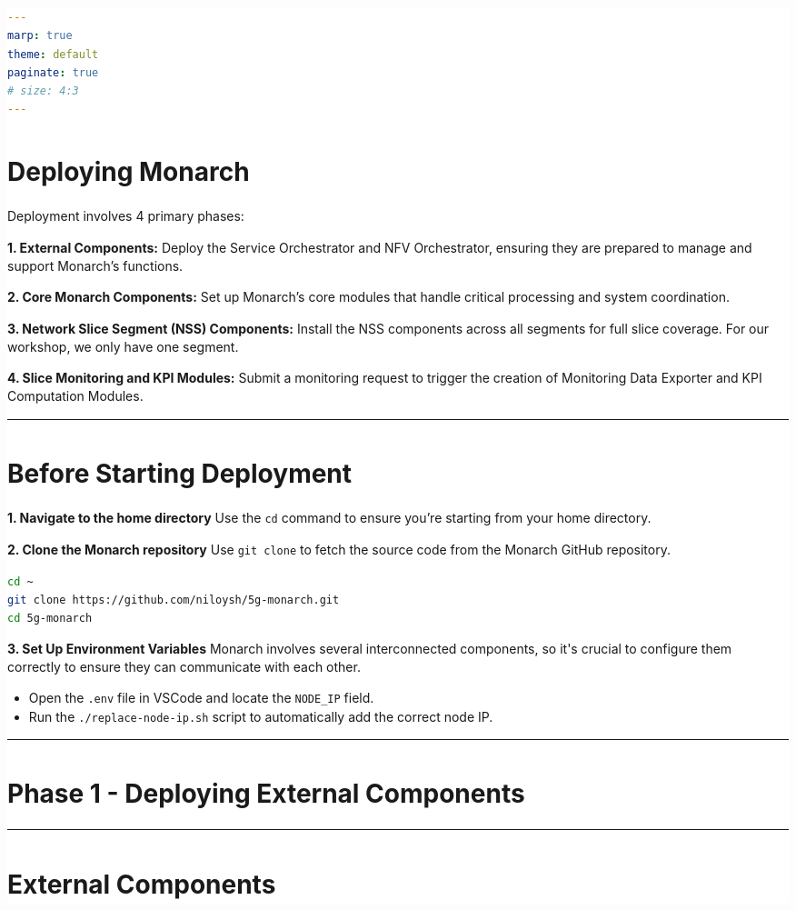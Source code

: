 ```yaml
---
marp: true
theme: default
paginate: true
# size: 4:3
---
```

# Deploying Monarch
Deployment involves 4 primary phases:

**1. External Components:** Deploy the Service Orchestrator and NFV Orchestrator, ensuring they are prepared to manage and support Monarch’s functions.

**2. Core Monarch Components:** Set up Monarch’s core modules that handle critical processing and system coordination.

**3. Network Slice Segment (NSS) Components:** Install the NSS components across all segments for full slice coverage. For our workshop, we only have one segment.

**4. Slice Monitoring and KPI Modules:**
Submit a monitoring request to trigger the creation of Monitoring Data Exporter and KPI Computation Modules.

---
# Before Starting Deployment

**1. Navigate to the home directory**
Use the `cd` command to ensure you’re starting from your home directory.

**2. Clone the Monarch repository**
Use `git clone` to fetch the source code from the Monarch GitHub repository.
```bash
cd ~
git clone https://github.com/niloysh/5g-monarch.git
cd 5g-monarch
```
**3. Set Up Environment Variables**
Monarch involves several interconnected components, so it's crucial to configure them correctly to ensure they can communicate with each other.
- Open the `.env` file in VSCode and locate the `NODE_IP` field.
- Run the `./replace-node-ip.sh` script to automatically add the correct node IP.

---
# Phase 1 - Deploying External Components

---
# External Components
